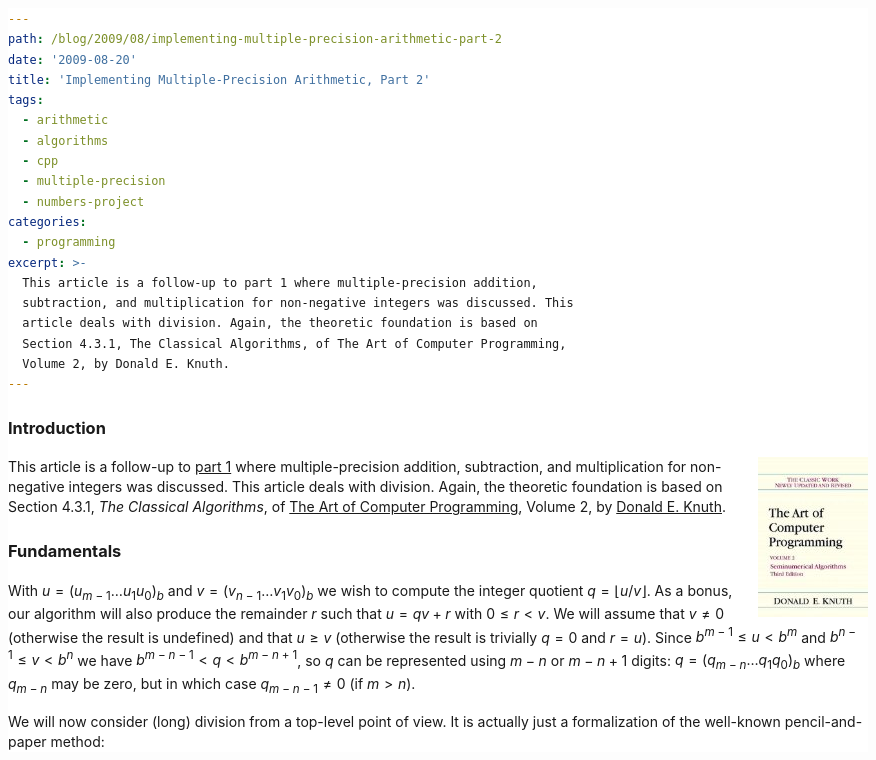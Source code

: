 ```yaml
---
path: /blog/2009/08/implementing-multiple-precision-arithmetic-part-2
date: '2009-08-20'
title: 'Implementing Multiple-Precision Arithmetic, Part 2'
tags:
  - arithmetic
  - algorithms
  - cpp
  - multiple-precision
  - numbers-project
categories:
  - programming
excerpt: >-
  This article is a follow-up to part 1 where multiple-precision addition,
  subtraction, and multiplication for non-negative integers was discussed. This
  article deals with division. Again, the theoretic foundation is based on
  Section 4.3.1, The Classical Algorithms, of The Art of Computer Programming,
  Volume 2, by Donald E. Knuth.
---
```

### Introduction

<div style="float:right"><a href="https://en.wikipedia.org/wiki/Special:BookSources/0201896842"><img src="/media/books/taocp2.jpg" alt=""></a></div>

This article is a follow-up to [part 1](/blog/2009/07/implementing-multiple-precision-arithmetic-part-1) where multiple-precision addition, subtraction, and multiplication for non-negative integers was discussed. This article deals with division. Again, the theoretic foundation is based on Section&nbsp;4.3.1, *The Classical Algorithms*, of [The Art of Computer Programming](http://www-cs-faculty.stanford.edu/~uno/taocp.html), Volume&nbsp;2, by [Donald E. Knuth](http://www-cs-faculty.stanford.edu/~uno/).

### Fundamentals

With $u = (u_{m-1} \ldots u_1 u_0)_b$ and $v = (v_{n-1} \ldots v_1 v_0)_b$ we wish to compute the integer quotient $q = \lfloor u/v \rfloor$. As a bonus, our algorithm will also produce the remainder $r$ such that $u = q v + r$ with $0 \leq r < v$. We will assume that $v \neq 0$ (otherwise the result is undefined) and that $u \geq v$ (otherwise the result is trivially $q=0$ and $r=u$). Since $b^{m-1} \leq u < b^m$ and $b^{n-1} \leq v < b^n$ we have $b^{m-n-1} < q < b^{m-n+1}$, so $q$ can be represented using $m-n$ or $m-n+1$ digits: $q = (q_{m-n} \ldots q_1 q_0)_b$ where $q_{m-n}$ may be zero, but in which case $q_{m-n-1} \neq 0$ (if $m > n$).

We will now consider (long) division from a top-level point of view. It is actually just a formalization of the well-known pencil-and-paper method:
